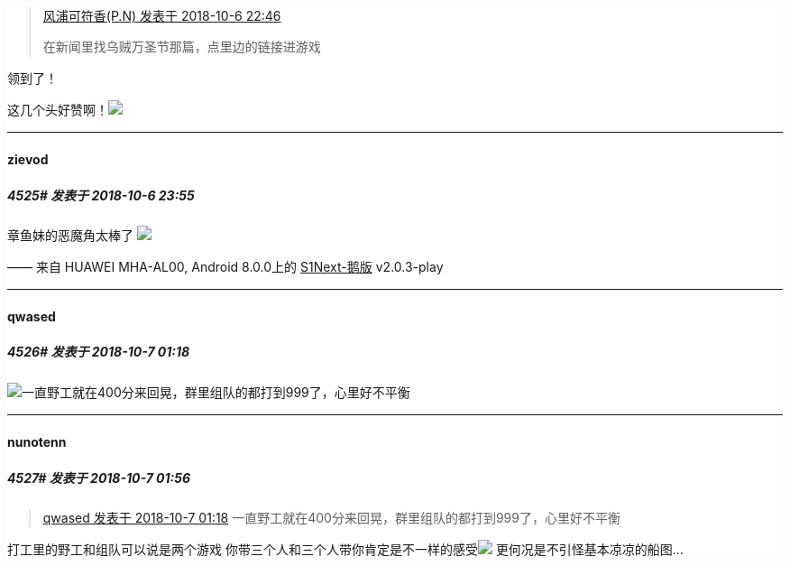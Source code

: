 <blockquote><a href="httphttps://bbs.saraba1st.com/2b/forum.php?mod=redirect&amp;goto=findpost&amp;pid=41182656&amp;ptid=1375402" target="_blank">风浦可符香(P.N) 发表于 2018-10-6 22:46</a>

在新闻里找乌贼万圣节那篇，点里边的链接进游戏</blockquote>
领到了！

这几个头好赞啊！<img src="https://static.saraba1st.com/image/smiley/face2017/072.png" referrerpolicy="no-referrer">







-----

####  zievod  
##### 4525#       发表于 2018-10-6 23:55




章鱼妹的恶魔角太棒了
<img src="https://static.saraba1st.com/image/smiley/face2017/068.png" referrerpolicy="no-referrer">

—— 来自 HUAWEI MHA-AL00, Android 8.0.0上的 [S1Next-鹅版](https://github.com/ykrank/S1-Next/releases) v2.0.3-play







-----

####  qwased  
##### 4526#       发表于 2018-10-7 01:18



<img src="https://static.saraba1st.com/image/smiley/face2017/125.png" referrerpolicy="no-referrer">一直野工就在400分来回晃，群里组队的都打到999了，心里好不平衡







-----

####  nunotenn  
##### 4527#       发表于 2018-10-7 01:56



<blockquote><a href="httphttps://bbs.saraba1st.com/2b/forum.php?mod=redirect&amp;goto=findpost&amp;pid=41183866&amp;ptid=1375402" target="_blank">qwased 发表于 2018-10-7 01:18</a>
一直野工就在400分来回晃，群里组队的都打到999了，心里好不平衡</blockquote>
打工里的野工和组队可以说是两个游戏
你带三个人和三个人带你肯定是不一样的感受<img src="https://static.saraba1st.com/image/smiley/carton2017/018.gif" referrerpolicy="no-referrer">
更何况是不引怪基本凉凉的船图…
